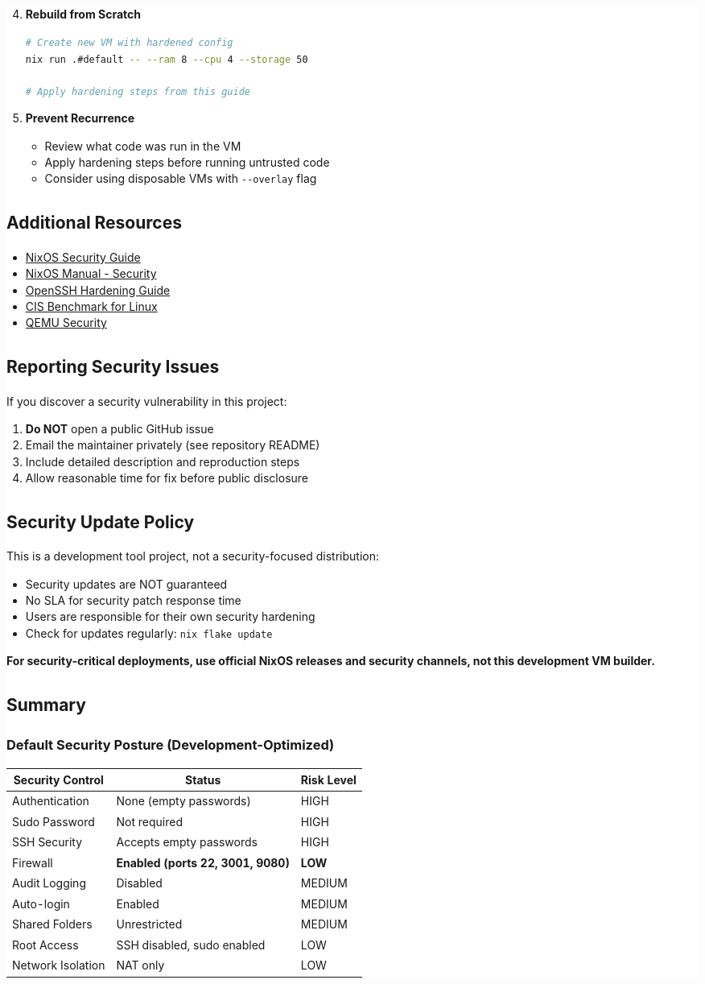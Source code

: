 4. **Rebuild from Scratch**
   ```bash
   # Create new VM with hardened config
   nix run .#default -- --ram 8 --cpu 4 --storage 50

   # Apply hardening steps from this guide
   ```

5. **Prevent Recurrence**
   - Review what code was run in the VM
   - Apply hardening steps before running untrusted code
   - Consider using disposable VMs with `--overlay` flag

## Additional Resources

- [NixOS Security Guide](https://nixos.wiki/wiki/Security)
- [NixOS Manual - Security](https://nixos.org/manual/nixos/stable/index.html#ch-security)
- [OpenSSH Hardening Guide](https://www.sshaudit.com/hardening_guides.html)
- [CIS Benchmark for Linux](https://www.cisecurity.org/benchmark/linux)
- [QEMU Security](https://www.qemu.org/docs/master/system/security.html)

## Reporting Security Issues

If you discover a security vulnerability in this project:

1. **Do NOT** open a public GitHub issue
2. Email the maintainer privately (see repository README)
3. Include detailed description and reproduction steps
4. Allow reasonable time for fix before public disclosure

## Security Update Policy

This is a development tool project, not a security-focused distribution:
- Security updates are NOT guaranteed
- No SLA for security patch response time
- Users are responsible for their own security hardening
- Check for updates regularly: `nix flake update`

**For security-critical deployments, use official NixOS releases and security channels, not this development VM builder.**

## Summary

### Default Security Posture (Development-Optimized)

| Security Control | Status | Risk Level |
|-----------------|--------|------------|
| Authentication | None (empty passwords) | HIGH |
| Sudo Password | Not required | HIGH |
| SSH Security | Accepts empty passwords | HIGH |
| Firewall | **Enabled (ports 22, 3001, 9080)** | **LOW** |
| Audit Logging | Disabled | MEDIUM |
| Auto-login | Enabled | MEDIUM |
| Shared Folders | Unrestricted | MEDIUM |
| Root Access | SSH disabled, sudo enabled | LOW |
| Network Isolation | NAT only | LOW |
